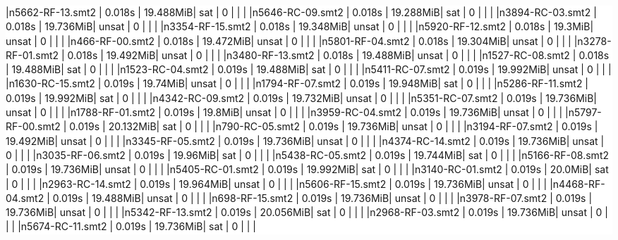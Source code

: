 |n5662-RF-13.smt2                                             |    0.018s | 19.488MiB| sat | 0 |  |  |
|n5646-RC-09.smt2                                             |    0.018s | 19.288MiB| sat | 0 |  |  |
|n3894-RC-03.smt2                                             |    0.018s | 19.736MiB| unsat | 0 |  |  |
|n3354-RF-15.smt2                                             |    0.018s | 19.348MiB| unsat | 0 |  |  |
|n5920-RF-12.smt2                                             |    0.018s | 19.3MiB| unsat | 0 |  |  |
|n466-RF-00.smt2                                              |    0.018s | 19.472MiB| unsat | 0 |  |  |
|n5801-RF-04.smt2                                             |    0.018s | 19.304MiB| unsat | 0 |  |  |
|n3278-RF-01.smt2                                             |    0.018s | 19.492MiB| unsat | 0 |  |  |
|n3480-RF-13.smt2                                             |    0.018s | 19.488MiB| unsat | 0 |  |  |
|n1527-RC-08.smt2                                             |    0.018s | 19.488MiB| sat | 0 |  |  |
|n1523-RC-04.smt2                                             |    0.019s | 19.488MiB| sat | 0 |  |  |
|n5411-RC-07.smt2                                             |    0.019s | 19.992MiB| unsat | 0 |  |  |
|n1630-RC-15.smt2                                             |    0.019s | 19.74MiB| unsat | 0 |  |  |
|n1794-RF-07.smt2                                             |    0.019s | 19.948MiB| sat | 0 |  |  |
|n5286-RF-11.smt2                                             |    0.019s | 19.992MiB| sat | 0 |  |  |
|n4342-RC-09.smt2                                             |    0.019s | 19.732MiB| unsat | 0 |  |  |
|n5351-RC-07.smt2                                             |    0.019s | 19.736MiB| unsat | 0 |  |  |
|n1788-RF-01.smt2                                             |    0.019s | 19.8MiB| unsat | 0 |  |  |
|n3959-RC-04.smt2                                             |    0.019s | 19.736MiB| unsat | 0 |  |  |
|n5797-RF-00.smt2                                             |    0.019s | 20.132MiB| sat | 0 |  |  |
|n790-RC-05.smt2                                              |    0.019s | 19.736MiB| unsat | 0 |  |  |
|n3194-RF-07.smt2                                             |    0.019s | 19.492MiB| unsat | 0 |  |  |
|n3345-RF-05.smt2                                             |    0.019s | 19.736MiB| unsat | 0 |  |  |
|n4374-RC-14.smt2                                             |    0.019s | 19.736MiB| unsat | 0 |  |  |
|n3035-RF-06.smt2                                             |    0.019s | 19.96MiB| sat | 0 |  |  |
|n5438-RC-05.smt2                                             |    0.019s | 19.744MiB| sat | 0 |  |  |
|n5166-RF-08.smt2                                             |    0.019s | 19.736MiB| unsat | 0 |  |  |
|n5405-RC-01.smt2                                             |    0.019s | 19.992MiB| sat | 0 |  |  |
|n3140-RC-01.smt2                                             |    0.019s | 20.0MiB| sat | 0 |  |  |
|n2963-RC-14.smt2                                             |    0.019s | 19.964MiB| unsat | 0 |  |  |
|n5606-RF-15.smt2                                             |    0.019s | 19.736MiB| unsat | 0 |  |  |
|n4468-RF-04.smt2                                             |    0.019s | 19.488MiB| unsat | 0 |  |  |
|n698-RF-15.smt2                                              |    0.019s | 19.736MiB| unsat | 0 |  |  |
|n3978-RF-07.smt2                                             |    0.019s | 19.736MiB| unsat | 0 |  |  |
|n5342-RF-13.smt2                                             |    0.019s | 20.056MiB| sat | 0 |  |  |
|n2968-RF-03.smt2                                             |    0.019s | 19.736MiB| unsat | 0 |  |  |
|n5674-RC-11.smt2                                             |    0.019s | 19.736MiB| sat | 0 |  |  |